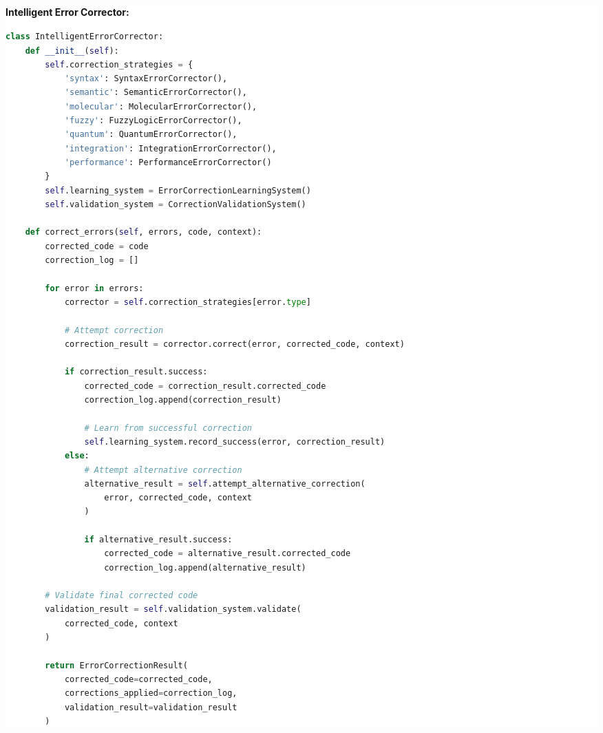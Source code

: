 **Intelligent Error Corrector:**
```python
class IntelligentErrorCorrector:
    def __init__(self):
        self.correction_strategies = {
            'syntax': SyntaxErrorCorrector(),
            'semantic': SemanticErrorCorrector(),
            'molecular': MolecularErrorCorrector(),
            'fuzzy': FuzzyLogicErrorCorrector(),
            'quantum': QuantumErrorCorrector(),
            'integration': IntegrationErrorCorrector(),
            'performance': PerformanceErrorCorrector()
        }
        self.learning_system = ErrorCorrectionLearningSystem()
        self.validation_system = CorrectionValidationSystem()
    
    def correct_errors(self, errors, code, context):
        corrected_code = code
        correction_log = []
        
        for error in errors:
            corrector = self.correction_strategies[error.type]
            
            # Attempt correction
            correction_result = corrector.correct(error, corrected_code, context)
            
            if correction_result.success:
                corrected_code = correction_result.corrected_code
                correction_log.append(correction_result)
                
                # Learn from successful correction
                self.learning_system.record_success(error, correction_result)
            else:
                # Attempt alternative correction
                alternative_result = self.attempt_alternative_correction(
                    error, corrected_code, context
                )
                
                if alternative_result.success:
                    corrected_code = alternative_result.corrected_code
                    correction_log.append(alternative_result)
        
        # Validate final corrected code
        validation_result = self.validation_system.validate(
            corrected_code, context
        )
        
        return ErrorCorrectionResult(
            corrected_code=corrected_code,
            corrections_applied=correction_log,
            validation_result=validation_result
        )
```
